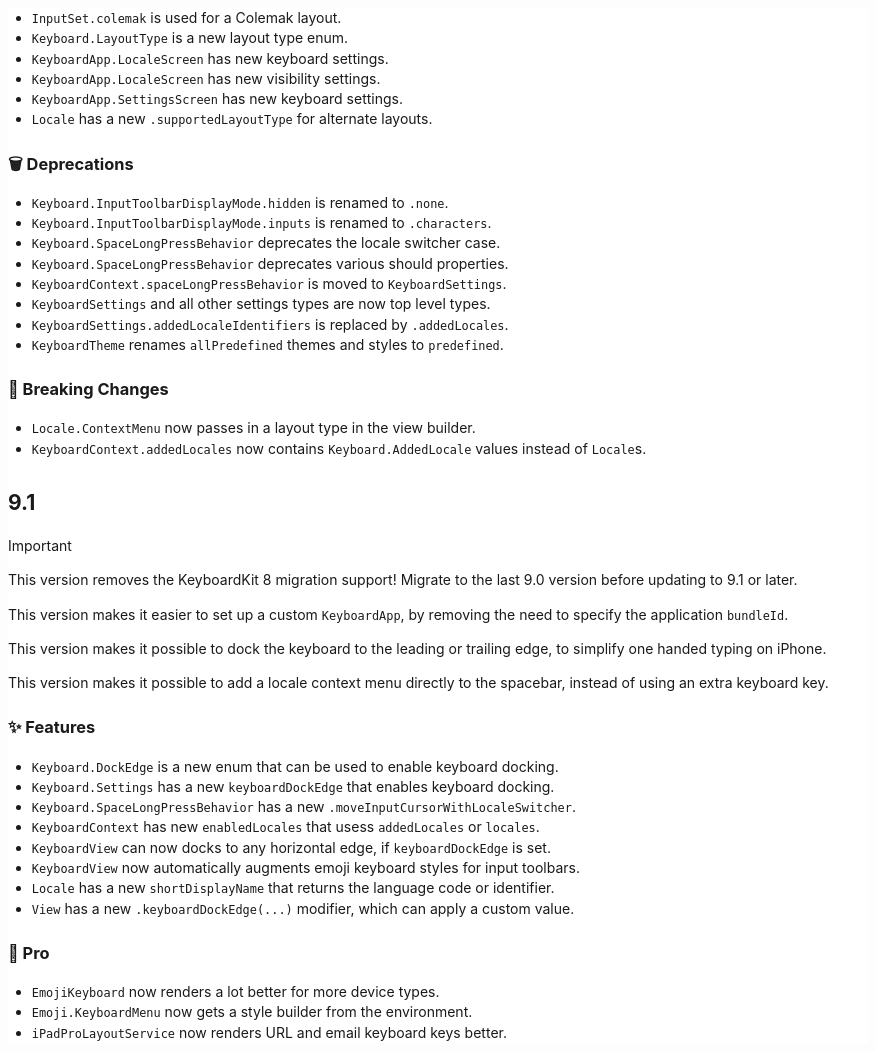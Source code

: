 * `InputSet.colemak` is used for a Colemak layout.
* `Keyboard.LayoutType` is a new layout type enum.
* `KeyboardApp.LocaleScreen` has new keyboard settings.
* `KeyboardApp.LocaleScreen` has new visibility settings.
* `KeyboardApp.SettingsScreen` has new keyboard settings.
* `Locale` has a new `.supportedLayoutType` for alternate layouts. 

### 🗑️ Deprecations

* `Keyboard.InputToolbarDisplayMode.hidden` is renamed to `.none`.
* `Keyboard.InputToolbarDisplayMode.inputs` is renamed to `.characters`.
* `Keyboard.SpaceLongPressBehavior` deprecates the locale switcher case.
* `Keyboard.SpaceLongPressBehavior` deprecates various should properties. 
* `KeyboardContext.spaceLongPressBehavior` is moved to `KeyboardSettings`.
* `KeyboardSettings` and all other settings types are now top level types.
* `KeyboardSettings.addedLocaleIdentifiers` is replaced by `.addedLocales`.
* `KeyboardTheme` renames `allPredefined` themes and styles to `predefined`.

### 🚨 Breaking Changes

* `Locale.ContextMenu` now passes in a layout type in the view builder.
* `KeyboardContext.addedLocales` now contains `Keyboard.AddedLocale` values instead of `Locale`s.



## 9.1

> [!IMPORTANT]
> This version removes the KeyboardKit 8 migration support! Migrate to the last 9.0 version before updating to 9.1 or later.

This version makes it easier to set up a custom `KeyboardApp`, by removing the need to specify the application `bundleId`. 

This version makes it possible to dock the keyboard to the leading or trailing edge, to simplify one handed typing on iPhone.

This version makes it possible to add a locale context menu directly to the spacebar, instead of using an extra keyboard key.  

### ✨ Features

* `Keyboard.DockEdge` is a new enum that can be used to enable keyboard docking.
* `Keyboard.Settings` has a new `keyboardDockEdge` that enables keyboard docking.
* `Keyboard.SpaceLongPressBehavior` has a new `.moveInputCursorWithLocaleSwitcher`.
* `KeyboardContext` has new `enabledLocales` that usess `addedLocales` or `locales`.
* `KeyboardView` can now docks to any horizontal edge, if `keyboardDockEdge` is set.
* `KeyboardView` now automatically augments emoji keyboard styles for input toolbars.
* `Locale` has a new `shortDisplayName` that returns the language code or identifier.
* `View` has a new `.keyboardDockEdge(...)` modifier, which can apply a custom value.

### 👑 Pro

* `EmojiKeyboard` now renders a lot better for more device types.
* `Emoji.KeyboardMenu` now gets a style builder from the environment.
* `iPadProLayoutService` now renders URL and email keyboard keys better.
